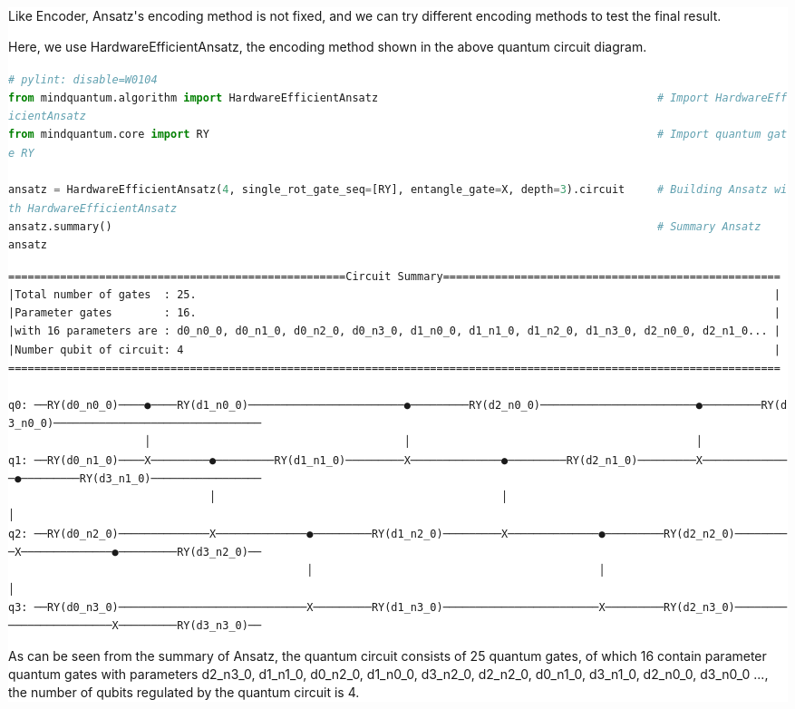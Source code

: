Like Encoder, Ansatz's encoding method is not fixed, and we can try different encoding methods to test the final result.

Here, we use HardwareEfficientAnsatz, the encoding method shown in the above quantum circuit diagram.

```python
# pylint: disable=W0104
from mindquantum.algorithm import HardwareEfficientAnsatz                                           # Import HardwareEfficientAnsatz
from mindquantum.core import RY                                                                     # Import quantum gate RY

ansatz = HardwareEfficientAnsatz(4, single_rot_gate_seq=[RY], entangle_gate=X, depth=3).circuit     # Building Ansatz with HardwareEfficientAnsatz
ansatz.summary()                                                                                    # Summary Ansatz
ansatz
```

```text
====================================================Circuit Summary====================================================
|Total number of gates  : 25.                                                                                         |
|Parameter gates        : 16.                                                                                         |
|with 16 parameters are : d0_n0_0, d0_n1_0, d0_n2_0, d0_n3_0, d1_n0_0, d1_n1_0, d1_n2_0, d1_n3_0, d2_n0_0, d2_n1_0... |
|Number qubit of circuit: 4                                                                                           |
=======================================================================================================================

q0: ──RY(d0_n0_0)────●────RY(d1_n0_0)────────────────────────●─────────RY(d2_n0_0)────────────────────────●─────────RY(d3_n0_0)────────────────────────────────
                     │                                       │                                            │
q1: ──RY(d0_n1_0)────X─────────●─────────RY(d1_n1_0)─────────X──────────────●─────────RY(d2_n1_0)─────────X──────────────●─────────RY(d3_n1_0)─────────────────
                               │                                            │                                            │
q2: ──RY(d0_n2_0)──────────────X──────────────●─────────RY(d1_n2_0)─────────X──────────────●─────────RY(d2_n2_0)─────────X──────────────●─────────RY(d3_n2_0)──
                                              │                                            │                                            │
q3: ──RY(d0_n3_0)─────────────────────────────X─────────RY(d1_n3_0)────────────────────────X─────────RY(d2_n3_0)────────────────────────X─────────RY(d3_n3_0)──
```

As can be seen from the summary of Ansatz, the quantum circuit consists of 25 quantum gates, of which 16 contain parameter quantum gates with parameters d2_n3_0, d1_n1_0, d0_n2_0, d1_n0_0, d3_n2_0, d2_n2_0, d0_n1_0, d3_n1_0, d2_n0_0, d3_n0_0 ..., the number of qubits regulated by the quantum circuit is 4.
